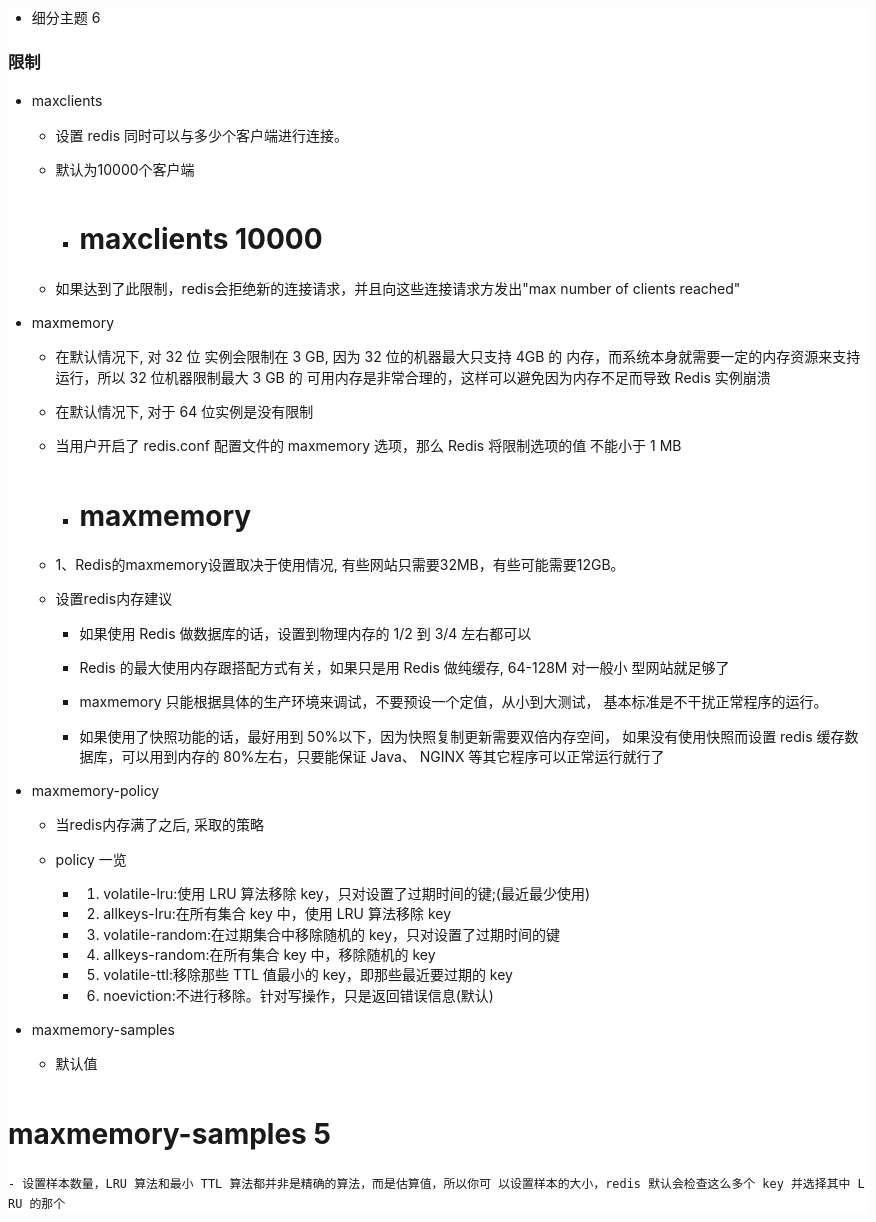 - 细分主题 6

### 限制

- maxclients

	- 设置 redis 同时可以与多少个客户端进行连接。

	- 默认为10000个客户端

		- # maxclients 10000

	- 如果达到了此限制，redis会拒绝新的连接请求，并且向这些连接请求方发出"max number of clients reached"

- maxmemory

	- 在默认情况下, 对 32 位 实例会限制在 3 GB, 因为 32 位的机器最大只支持 4GB 的 内存，而系统本身就需要一定的内存资源来支持运行，所以 32 位机器限制最大 3 GB 的 可用内存是非常合理的，这样可以避免因为内存不足而导致 Redis 实例崩溃

	- 在默认情况下, 对于 64 位实例是没有限制

	- 当用户开启了 redis.conf 配置文件的 maxmemory 选项，那么 Redis 将限制选项的值 不能小于 1 MB

		- # maxmemory <bytes>

	- 1、Redis的maxmemory设置取决于使用情况, 有些网站只需要32MB，有些可能需要12GB。

	- 设置redis内存建议

		- 如果使用 Redis 做数据库的话，设置到物理内存的 1/2 到 3/4 左右都可以

		- Redis 的最大使用内存跟搭配方式有关，如果只是用 Redis 做纯缓存, 64-128M 对一般小 型网站就足够了

		- maxmemory 只能根据具体的生产环境来调试，不要预设一个定值，从小到大测试， 基本标准是不干扰正常程序的运行。

		- 如果使用了快照功能的话，最好用到 50%以下，因为快照复制更新需要双倍内存空间， 如果没有使用快照而设置 redis 缓存数据库，可以用到内存的 80%左右，只要能保证 Java、 NGINX 等其它程序可以正常运行就行了

- maxmemory-policy

	- 当redis内存满了之后, 采取的策略

	- policy 一览

		- 1) volatile-lru:使用 LRU 算法移除 key，只对设置了过期时间的键;(最近最少使用)

		- 2) allkeys-lru:在所有集合 key 中，使用 LRU 算法移除 key

		- 3) volatile-random:在过期集合中移除随机的 key，只对设置了过期时间的键

		- 4) allkeys-random:在所有集合 key 中，移除随机的 key

		- 5) volatile-ttl:移除那些 TTL 值最小的 key，即那些最近要过期的 key

		- 6) noeviction:不进行移除。针对写操作，只是返回错误信息(默认)

- maxmemory-samples

	- 默认值
# maxmemory-samples 5

	- 设置样本数量，LRU 算法和最小 TTL 算法都并非是精确的算法，而是估算值，所以你可 以设置样本的大小，redis 默认会检查这么多个 key 并选择其中 LRU 的那个
	